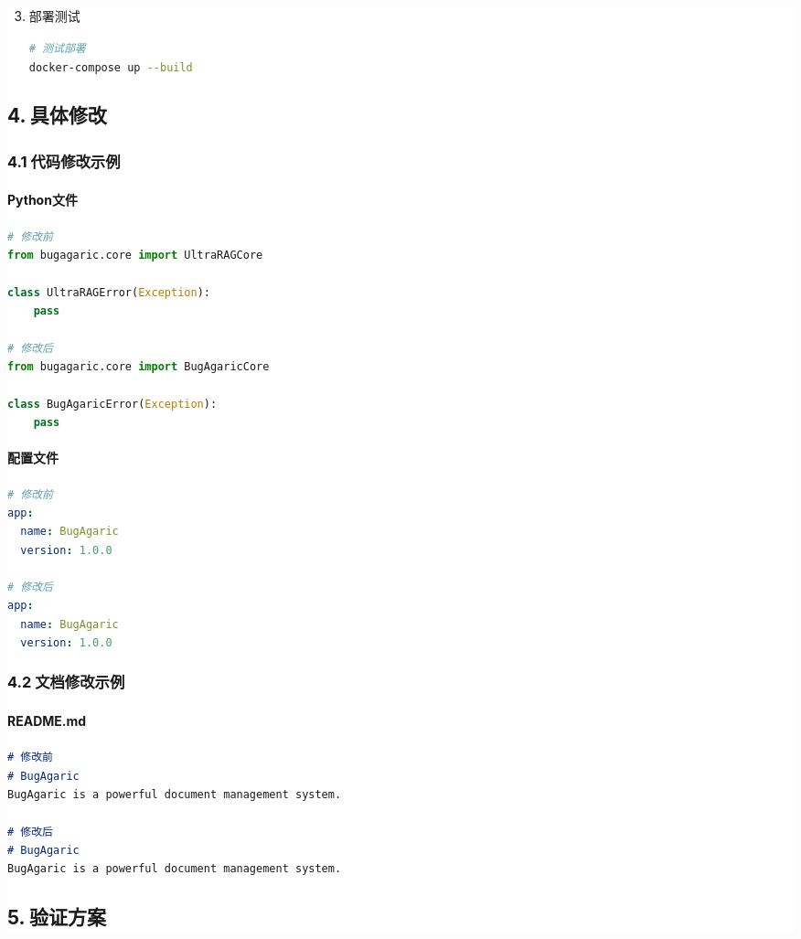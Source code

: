 3. 部署测试
   ```bash
   # 测试部署
   docker-compose up --build
   ```

## 4. 具体修改

### 4.1 代码修改示例

#### Python文件
```python
# 修改前
from bugagaric.core import UltraRAGCore

class UltraRAGError(Exception):
    pass

# 修改后
from bugagaric.core import BugAgaricCore

class BugAgaricError(Exception):
    pass
```

#### 配置文件
```yaml
# 修改前
app:
  name: BugAgaric
  version: 1.0.0

# 修改后
app:
  name: BugAgaric
  version: 1.0.0
```

### 4.2 文档修改示例

#### README.md
```markdown
# 修改前
# BugAgaric
BugAgaric is a powerful document management system.

# 修改后
# BugAgaric
BugAgaric is a powerful document management system.
```

## 5. 验证方案
